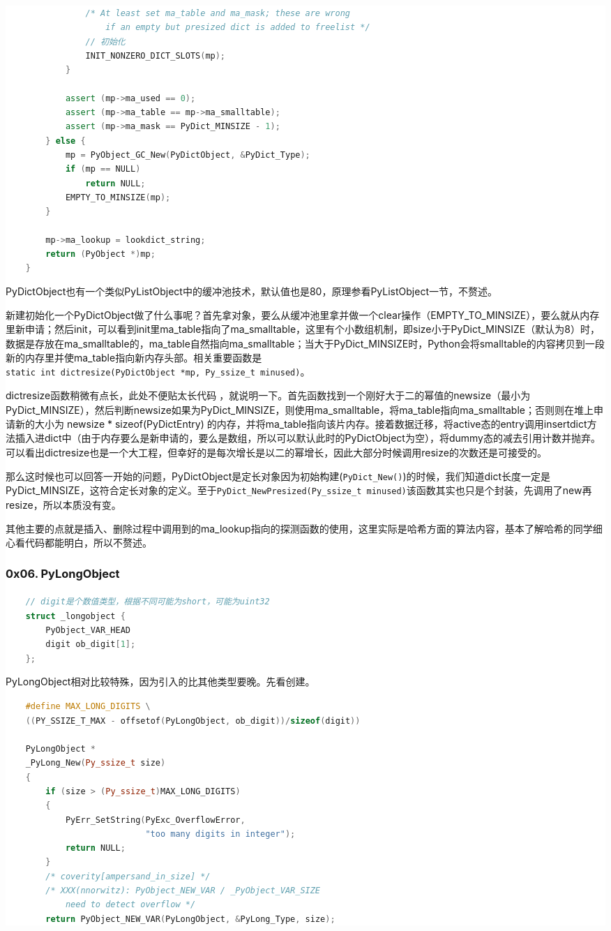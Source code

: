 ```cpp
                /* At least set ma_table and ma_mask; these are wrong
                    if an empty but presized dict is added to freelist */
                // 初始化
                INIT_NONZERO_DICT_SLOTS(mp);
            }
            
            assert (mp->ma_used == 0);
            assert (mp->ma_table == mp->ma_smalltable);
            assert (mp->ma_mask == PyDict_MINSIZE - 1);
        } else {
            mp = PyObject_GC_New(PyDictObject, &PyDict_Type);
            if (mp == NULL)
                return NULL;
            EMPTY_TO_MINSIZE(mp);
        }
        
        mp->ma_lookup = lookdict_string;
        return (PyObject *)mp;
    }
```

PyDictObject也有一个类似PyListObject中的缓冲池技术，默认值也是80，原理参看PyListObject一节，不赘述。

新建初始化一个PyDictObject做了什么事呢？首先拿对象，要么从缓冲池里拿并做一个clear操作（EMPTY_TO_MINSIZE），要么就从内存里新申请；然后init，可以看到init里ma_table指向了ma_smalltable，这里有个小数组机制，即size小于PyDict_MINSIZE（默认为8）时，数据是存放在ma_smalltable的，ma_table自然指向ma_smalltable；当大于PyDict_MINSIZE时，Python会将smalltable的内容拷贝到一段新的内存里并使ma_table指向新内存头部。相关重要函数是  
`static int dictresize(PyDictObject *mp, Py_ssize_t minused)`。

dictresize函数稍微有点长，此处不便贴太长代码 ，就说明一下。首先函数找到一个刚好大于二的幂值的newsize（最小为PyDict_MINSIZE），然后判断newsize如果为PyDict_MINSIZE，则使用ma_smalltable，将ma_table指向ma_smalltable；否则则在堆上申请新的大小为 newsize * sizeof(PyDictEntry) 的内存，并将ma_table指向该片内存。接着数据迁移，将active态的entry调用insertdict方法插入进dict中（由于内存要么是新申请的，要么是数组，所以可以默认此时的PyDictObject为空），将dummy态的减去引用计数并抛弃。可以看出dictresize也是一个大工程，但幸好的是每次增长是以二的幂增长，因此大部分时候调用resize的次数还是可接受的。

那么这时候也可以回答一开始的问题，PyDictObject是定长对象因为初始构建(`PyDict_New()`)的时候，我们知道dict长度一定是PyDict_MINSIZE，这符合定长对象的定义。至于`PyDict_NewPresized(Py_ssize_t minused)`该函数其实也只是个封装，先调用了new再resize，所以本质没有变。

其他主要的点就是插入、删除过程中调用到的ma_lookup指向的探测函数的使用，这里实际是哈希方面的算法内容，基本了解哈希的同学细心看代码都能明白，所以不赘述。
    
### 0x06. PyLongObject

```cpp
    // digit是个数值类型，根据不同可能为short，可能为uint32
    struct _longobject {
        PyObject_VAR_HEAD
        digit ob_digit[1];
    };
```

PyLongObject相对比较特殊，因为引入的比其他类型要晚。先看创建。

```cpp
    #define MAX_LONG_DIGITS \
    ((PY_SSIZE_T_MAX - offsetof(PyLongObject, ob_digit))/sizeof(digit))

    PyLongObject *
    _PyLong_New(Py_ssize_t size)
    {
        if (size > (Py_ssize_t)MAX_LONG_DIGITS) 
        {
            PyErr_SetString(PyExc_OverflowError,
                            "too many digits in integer");
            return NULL;
        }
        /* coverity[ampersand_in_size] */
        /* XXX(nnorwitz): PyObject_NEW_VAR / _PyObject_VAR_SIZE 
            need to detect overflow */
        return PyObject_NEW_VAR(PyLongObject, &PyLong_Type, size);
```
